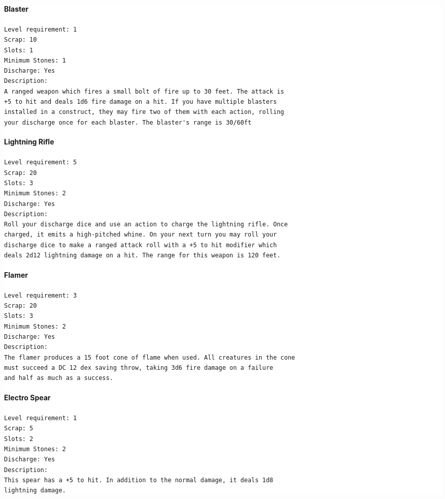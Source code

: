 #### Blaster
```
Level requirement: 1
Scrap: 10
Slots: 1
Minimum Stones: 1
Discharge: Yes
Description:
A ranged weapon which fires a small bolt of fire up to 30 feet. The attack is
+5 to hit and deals 1d6 fire damage on a hit. If you have multiple blasters
installed in a construct, they may fire two of them with each action, rolling
your discharge once for each blaster. The blaster's range is 30/60ft
```

#### Lightning Rifle
```
Level requirement: 5
Scrap: 20
Slots: 3
Minimum Stones: 2
Discharge: Yes
Description:
Roll your discharge dice and use an action to charge the lightning rifle. Once
charged, it emits a high-pitched whine. On your next turn you may roll your
discharge dice to make a ranged attack roll with a +5 to hit modifier which
deals 2d12 lightning damage on a hit. The range for this weapon is 120 feet.
```

#### Flamer
```
Level requirement: 3
Scrap: 20
Slots: 3
Minimum Stones: 2
Discharge: Yes
Description: 
The flamer produces a 15 foot cone of flame when used. All creatures in the cone
must succeed a DC 12 dex saving throw, taking 3d6 fire damage on a failure
and half as much as a success.
```

#### Electro Spear
```
Level requirement: 1
Scrap: 5
Slots: 2
Minimum Stones: 2
Discharge: Yes
Description:
This spear has a +5 to hit. In addition to the normal damage, it deals 1d8
lightning damage.
```
